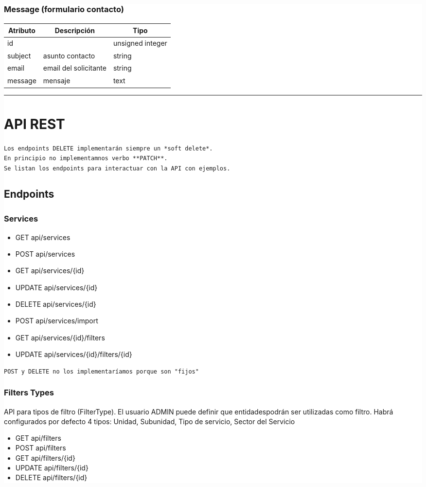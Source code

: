 ### Message (formulario contacto)
|Atributo|Descripción | Tipo|
|--------|------------|-----|
|id      |            |unsigned integer|
|subject| asunto contacto |string|
|email| email del solicitante| string|
|message| mensaje |text|

---

# API REST

```
Los endpoints DELETE implementarán siempre un *soft delete*.
En principio no implementamnos verbo **PATCH**.
Se listan los endpoints para interactuar con la API con ejemplos.
```
## Endpoints

### Services
```

```
* GET api/services
* POST api/services
* GET api/services/{id}
* UPDATE api/services/{id}
* DELETE api/services/{id}

* POST api/services/import

* GET api/services/{id}/filters
* UPDATE api/services/{id}/filters/{id}
```
POST y DELETE no los implementaríamos porque son "fijos"
```
### Filters Types

API para tipos de filtro (FilterType).
El usuario ADMIN puede definir que entidadespodrán ser utilizadas como filtro.
Habrá configurados por defecto 4 tipos:
Unidad, Subunidad, Tipo de servicio, Sector del Servicio


* GET api/filters
* POST api/filters
* GET api/filters/{id}
* UPDATE api/filters/{id}
* DELETE api/filters/{id}  
